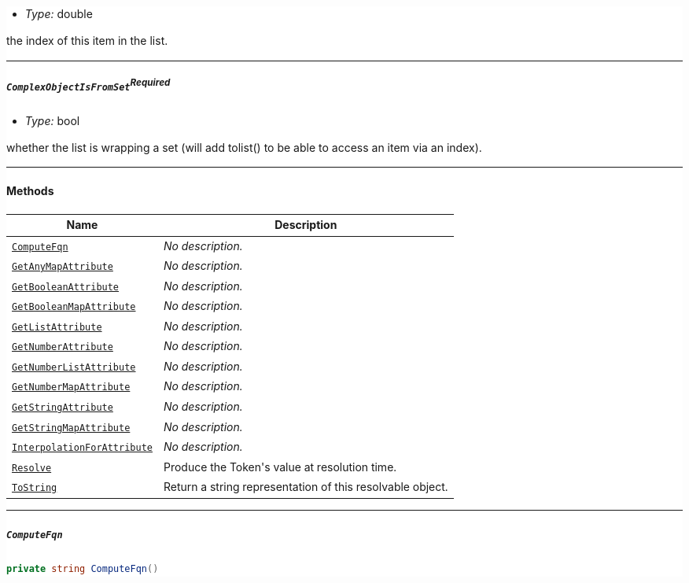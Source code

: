 - *Type:* double

the index of this item in the list.

---

##### `ComplexObjectIsFromSet`<sup>Required</sup> <a name="ComplexObjectIsFromSet" id="rhizo-co-terraform-provider-oci.dataOciCloudBridgeAsset.DataOciCloudBridgeAssetComputeDisksOutputReference.Initializer.parameter.complexObjectIsFromSet"></a>

- *Type:* bool

whether the list is wrapping a set (will add tolist() to be able to access an item via an index).

---

#### Methods <a name="Methods" id="Methods"></a>

| **Name** | **Description** |
| --- | --- |
| <code><a href="#rhizo-co-terraform-provider-oci.dataOciCloudBridgeAsset.DataOciCloudBridgeAssetComputeDisksOutputReference.computeFqn">ComputeFqn</a></code> | *No description.* |
| <code><a href="#rhizo-co-terraform-provider-oci.dataOciCloudBridgeAsset.DataOciCloudBridgeAssetComputeDisksOutputReference.getAnyMapAttribute">GetAnyMapAttribute</a></code> | *No description.* |
| <code><a href="#rhizo-co-terraform-provider-oci.dataOciCloudBridgeAsset.DataOciCloudBridgeAssetComputeDisksOutputReference.getBooleanAttribute">GetBooleanAttribute</a></code> | *No description.* |
| <code><a href="#rhizo-co-terraform-provider-oci.dataOciCloudBridgeAsset.DataOciCloudBridgeAssetComputeDisksOutputReference.getBooleanMapAttribute">GetBooleanMapAttribute</a></code> | *No description.* |
| <code><a href="#rhizo-co-terraform-provider-oci.dataOciCloudBridgeAsset.DataOciCloudBridgeAssetComputeDisksOutputReference.getListAttribute">GetListAttribute</a></code> | *No description.* |
| <code><a href="#rhizo-co-terraform-provider-oci.dataOciCloudBridgeAsset.DataOciCloudBridgeAssetComputeDisksOutputReference.getNumberAttribute">GetNumberAttribute</a></code> | *No description.* |
| <code><a href="#rhizo-co-terraform-provider-oci.dataOciCloudBridgeAsset.DataOciCloudBridgeAssetComputeDisksOutputReference.getNumberListAttribute">GetNumberListAttribute</a></code> | *No description.* |
| <code><a href="#rhizo-co-terraform-provider-oci.dataOciCloudBridgeAsset.DataOciCloudBridgeAssetComputeDisksOutputReference.getNumberMapAttribute">GetNumberMapAttribute</a></code> | *No description.* |
| <code><a href="#rhizo-co-terraform-provider-oci.dataOciCloudBridgeAsset.DataOciCloudBridgeAssetComputeDisksOutputReference.getStringAttribute">GetStringAttribute</a></code> | *No description.* |
| <code><a href="#rhizo-co-terraform-provider-oci.dataOciCloudBridgeAsset.DataOciCloudBridgeAssetComputeDisksOutputReference.getStringMapAttribute">GetStringMapAttribute</a></code> | *No description.* |
| <code><a href="#rhizo-co-terraform-provider-oci.dataOciCloudBridgeAsset.DataOciCloudBridgeAssetComputeDisksOutputReference.interpolationForAttribute">InterpolationForAttribute</a></code> | *No description.* |
| <code><a href="#rhizo-co-terraform-provider-oci.dataOciCloudBridgeAsset.DataOciCloudBridgeAssetComputeDisksOutputReference.resolve">Resolve</a></code> | Produce the Token's value at resolution time. |
| <code><a href="#rhizo-co-terraform-provider-oci.dataOciCloudBridgeAsset.DataOciCloudBridgeAssetComputeDisksOutputReference.toString">ToString</a></code> | Return a string representation of this resolvable object. |

---

##### `ComputeFqn` <a name="ComputeFqn" id="rhizo-co-terraform-provider-oci.dataOciCloudBridgeAsset.DataOciCloudBridgeAssetComputeDisksOutputReference.computeFqn"></a>

```csharp
private string ComputeFqn()
```
